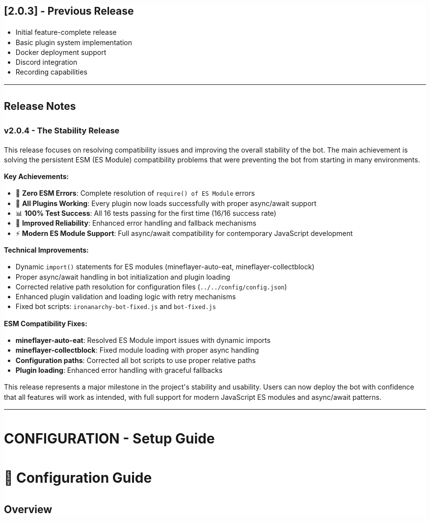 ## [2.0.3] - Previous Release
- Initial feature-complete release
- Basic plugin system implementation
- Docker deployment support
- Discord integration
- Recording capabilities

---

## Release Notes

### v2.0.4 - The Stability Release

This release focuses on resolving compatibility issues and improving the overall stability of the bot. The main achievement is solving the persistent ESM (ES Module) compatibility problems that were preventing the bot from starting in many environments.

**Key Achievements:**
- 🎯 **Zero ESM Errors**: Complete resolution of `require() of ES Module` errors
- 🔧 **All Plugins Working**: Every plugin now loads successfully with proper async/await support
- 📊 **100% Test Success**: All 16 tests passing for the first time (16/16 success rate)
- 🚀 **Improved Reliability**: Enhanced error handling and fallback mechanisms
- ⚡ **Modern ES Module Support**: Full async/await compatibility for contemporary JavaScript development

**Technical Improvements:**
- Dynamic `import()` statements for ES modules (mineflayer-auto-eat, mineflayer-collectblock)
- Proper async/await handling in bot initialization and plugin loading
- Corrected relative path resolution for configuration files (`../../config/config.json`)
- Enhanced plugin validation and loading logic with retry mechanisms
- Fixed bot scripts: `ironanarchy-bot-fixed.js` and `bot-fixed.js`

**ESM Compatibility Fixes:**
- **mineflayer-auto-eat**: Resolved ES Module import issues with dynamic imports
- **mineflayer-collectblock**: Fixed module loading with proper async handling
- **Configuration paths**: Corrected all bot scripts to use proper relative paths
- **Plugin loading**: Enhanced error handling with graceful fallbacks

This release represents a major milestone in the project's stability and usability. Users can now deploy the bot with confidence that all features will work as intended, with full support for modern JavaScript ES modules and async/await patterns.

---

# CONFIGURATION - Setup Guide

# 🔧 Configuration Guide

## Overview
